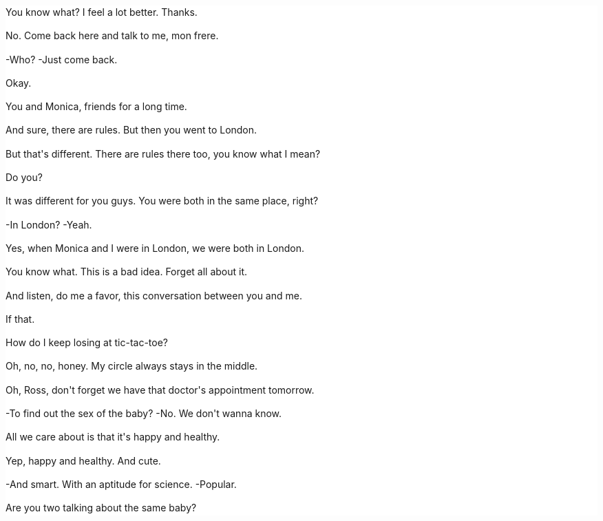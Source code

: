 You know what?
I feel a lot better. Thanks.

No. Come back here and talk to me,
mon frere.

-Who?
-Just come back.

Okay.

You and Monica,
friends for a long time.

And sure, there are rules.
But then you went to London.

But that's different. There are rules
there too, you know what I mean?

Do you?

It was different for you guys.
You were both in the same place, right?

-In London?
-Yeah.

Yes, when Monica and I were
in London, we were both in London.

You know what. This is a bad idea.
Forget all about it.

And listen, do me a favor,
this conversation between you and me.

If that.

How do I keep losing at tic-tac-toe?

Oh, no, no, honey.
My circle always stays in the middle.

Oh, Ross, don't forget we have
that doctor's appointment tomorrow.

-To find out the sex of the baby?
-No. We don't wanna know.

All we care about
is that it's happy and healthy.

Yep, happy and healthy. And cute.

-And smart. With an aptitude for science.
-Popular.

Are you two talking
about the same baby?
